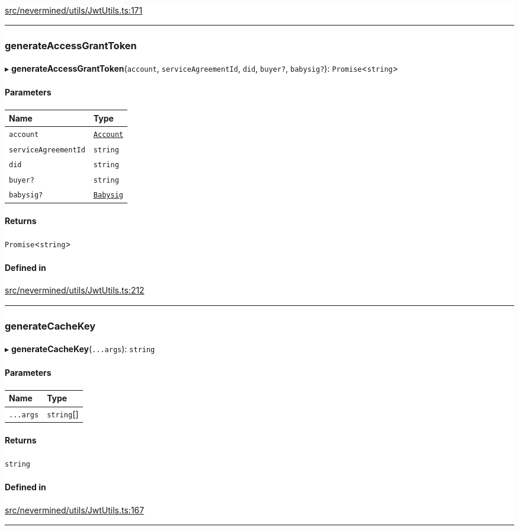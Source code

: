 [src/nevermined/utils/JwtUtils.ts:171](https://github.com/nevermined-io/sdk-js/blob/bb26f8ab/src/nevermined/utils/JwtUtils.ts#L171)

---

### generateAccessGrantToken

▸ **generateAccessGrantToken**(`account`, `serviceAgreementId`, `did`, `buyer?`, `babysig?`): `Promise`<`string`\>

#### Parameters

| Name                 | Type                                  |
| :------------------- | :------------------------------------ |
| `account`            | [`Account`](Account.md)               |
| `serviceAgreementId` | `string`                              |
| `did`                | `string`                              |
| `buyer?`             | `string`                              |
| `babysig?`           | [`Babysig`](../interfaces/Babysig.md) |

#### Returns

`Promise`<`string`\>

#### Defined in

[src/nevermined/utils/JwtUtils.ts:212](https://github.com/nevermined-io/sdk-js/blob/bb26f8ab/src/nevermined/utils/JwtUtils.ts#L212)

---

### generateCacheKey

▸ **generateCacheKey**(`...args`): `string`

#### Parameters

| Name      | Type       |
| :-------- | :--------- |
| `...args` | `string`[] |

#### Returns

`string`

#### Defined in

[src/nevermined/utils/JwtUtils.ts:167](https://github.com/nevermined-io/sdk-js/blob/bb26f8ab/src/nevermined/utils/JwtUtils.ts#L167)

---
